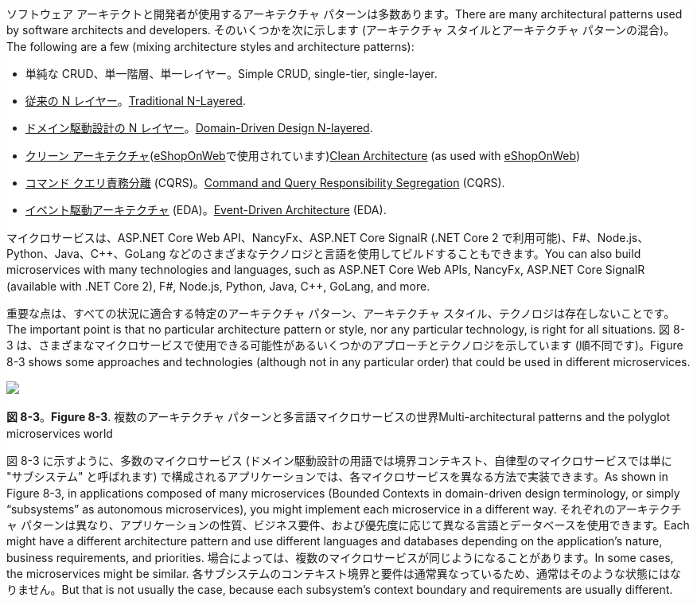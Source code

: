 <span data-ttu-id="cad39-261">ソフトウェア アーキテクトと開発者が使用するアーキテクチャ パターンは多数あります。</span><span class="sxs-lookup"><span data-stu-id="cad39-261">There are many architectural patterns used by software architects and developers.</span></span> <span data-ttu-id="cad39-262">そのいくつかを次に示します (アーキテクチャ スタイルとアーキテクチャ パターンの混合)。</span><span class="sxs-lookup"><span data-stu-id="cad39-262">The following are a few (mixing architecture styles and architecture patterns):</span></span>

-   <span data-ttu-id="cad39-263">単純な CRUD、単一階層、単一レイヤー。</span><span class="sxs-lookup"><span data-stu-id="cad39-263">Simple CRUD, single-tier, single-layer.</span></span>

-   <span data-ttu-id="cad39-264">[従来の N レイヤー](https://msdn.microsoft.com/library/ee658109.aspx#Layers)。</span><span class="sxs-lookup"><span data-stu-id="cad39-264">[Traditional N-Layered](https://msdn.microsoft.com/library/ee658109.aspx#Layers).</span></span>

-   <span data-ttu-id="cad39-265">[ドメイン駆動設計の N レイヤー](https://blogs.msdn.microsoft.com/cesardelatorre/2011/07/03/published-first-alpha-version-of-domain-oriented-n-layered-architecture-v2-0/)。</span><span class="sxs-lookup"><span data-stu-id="cad39-265">[Domain-Driven Design N-layered](https://blogs.msdn.microsoft.com/cesardelatorre/2011/07/03/published-first-alpha-version-of-domain-oriented-n-layered-architecture-v2-0/).</span></span>

-   <span data-ttu-id="cad39-266">[クリーン アーキテクチャ](https://8thlight.com/blog/uncle-bob/2012/08/13/the-clean-architecture.html)([eShopOnWeb](http://aka.ms/WebAppArchitecture)で使用されています)</span><span class="sxs-lookup"><span data-stu-id="cad39-266">[Clean Architecture](https://8thlight.com/blog/uncle-bob/2012/08/13/the-clean-architecture.html) (as used with [eShopOnWeb](http://aka.ms/WebAppArchitecture))</span></span>

-   <span data-ttu-id="cad39-267">[コマンド クエリ責務分離](https://martinfowler.com/bliki/CQRS.html) (CQRS)。</span><span class="sxs-lookup"><span data-stu-id="cad39-267">[Command and Query Responsibility Segregation](https://martinfowler.com/bliki/CQRS.html) (CQRS).</span></span>

-   <span data-ttu-id="cad39-268">[イベント駆動アーキテクチャ](https://en.wikipedia.org/wiki/Event-driven_architecture) (EDA)。</span><span class="sxs-lookup"><span data-stu-id="cad39-268">[Event-Driven Architecture](https://en.wikipedia.org/wiki/Event-driven_architecture) (EDA).</span></span>

<span data-ttu-id="cad39-269">マイクロサービスは、ASP.NET Core Web API、NancyFx、ASP.NET Core SignalR (.NET Core 2 で利用可能)、F\#、Node.js、Python、Java、C++、GoLang などのさまざまなテクノロジと言語を使用してビルドすることもできます。</span><span class="sxs-lookup"><span data-stu-id="cad39-269">You can also build microservices with many technologies and languages, such as ASP.NET Core Web APIs, NancyFx, ASP.NET Core SignalR (available with .NET Core 2), F\#, Node.js, Python, Java, C++, GoLang, and more.</span></span>

<span data-ttu-id="cad39-270">重要な点は、すべての状況に適合する特定のアーキテクチャ パターン、アーキテクチャ スタイル、テクノロジは存在しないことです。</span><span class="sxs-lookup"><span data-stu-id="cad39-270">The important point is that no particular architecture pattern or style, nor any particular technology, is right for all situations.</span></span> <span data-ttu-id="cad39-271">図 8-3 は、さまざまなマイクロサービスで使用できる可能性があるいくつかのアプローチとテクノロジを示しています (順不同です)。</span><span class="sxs-lookup"><span data-stu-id="cad39-271">Figure 8-3 shows some approaches and technologies (although not in any particular order) that could be used in different microservices.</span></span>

![](./media/image3.png)

<span data-ttu-id="cad39-272">**図 8-3**。</span><span class="sxs-lookup"><span data-stu-id="cad39-272">**Figure 8-3**.</span></span> <span data-ttu-id="cad39-273">複数のアーキテクチャ パターンと多言語マイクロサービスの世界</span><span class="sxs-lookup"><span data-stu-id="cad39-273">Multi-architectural patterns and the polyglot microservices world</span></span>

<span data-ttu-id="cad39-274">図 8-3 に示すように、多数のマイクロサービス (ドメイン駆動設計の用語では境界コンテキスト、自律型のマイクロサービスでは単に "サブシステム" と呼ばれます) で構成されるアプリケーションでは、各マイクロサービスを異なる方法で実装できます。</span><span class="sxs-lookup"><span data-stu-id="cad39-274">As shown in Figure 8-3, in applications composed of many microservices (Bounded Contexts in domain-driven design terminology, or simply “subsystems” as autonomous microservices), you might implement each microservice in a different way.</span></span> <span data-ttu-id="cad39-275">それぞれのアーキテクチャ パターンは異なり、アプリケーションの性質、ビジネス要件、および優先度に応じて異なる言語とデータベースを使用できます。</span><span class="sxs-lookup"><span data-stu-id="cad39-275">Each might have a different architecture pattern and use different languages and databases depending on the application’s nature, business requirements, and priorities.</span></span> <span data-ttu-id="cad39-276">場合によっては、複数のマイクロサービスが同じようになることがあります。</span><span class="sxs-lookup"><span data-stu-id="cad39-276">In some cases, the microservices might be similar.</span></span> <span data-ttu-id="cad39-277">各サブシステムのコンテキスト境界と要件は通常異なっているため、通常はそのような状態にはなりません。</span><span class="sxs-lookup"><span data-stu-id="cad39-277">But that is not usually the case, because each subsystem’s context boundary and requirements are usually different.</span></span>
